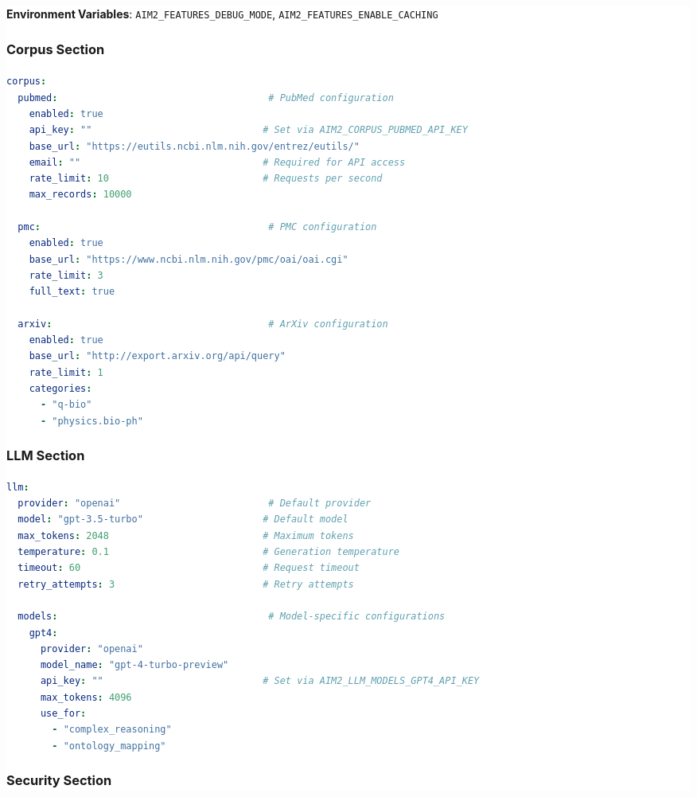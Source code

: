 **Environment Variables**: `AIM2_FEATURES_DEBUG_MODE`, `AIM2_FEATURES_ENABLE_CACHING`

### Corpus Section

```yaml
corpus:
  pubmed:                                     # PubMed configuration
    enabled: true
    api_key: ""                              # Set via AIM2_CORPUS_PUBMED_API_KEY
    base_url: "https://eutils.ncbi.nlm.nih.gov/entrez/eutils/"
    email: ""                                # Required for API access
    rate_limit: 10                           # Requests per second
    max_records: 10000

  pmc:                                        # PMC configuration
    enabled: true
    base_url: "https://www.ncbi.nlm.nih.gov/pmc/oai/oai.cgi"
    rate_limit: 3
    full_text: true

  arxiv:                                      # ArXiv configuration
    enabled: true
    base_url: "http://export.arxiv.org/api/query"
    rate_limit: 1
    categories:
      - "q-bio"
      - "physics.bio-ph"
```

### LLM Section

```yaml
llm:
  provider: "openai"                          # Default provider
  model: "gpt-3.5-turbo"                     # Default model
  max_tokens: 2048                           # Maximum tokens
  temperature: 0.1                           # Generation temperature
  timeout: 60                                # Request timeout
  retry_attempts: 3                          # Retry attempts

  models:                                     # Model-specific configurations
    gpt4:
      provider: "openai"
      model_name: "gpt-4-turbo-preview"
      api_key: ""                            # Set via AIM2_LLM_MODELS_GPT4_API_KEY
      max_tokens: 4096
      use_for:
        - "complex_reasoning"
        - "ontology_mapping"
```

### Security Section
